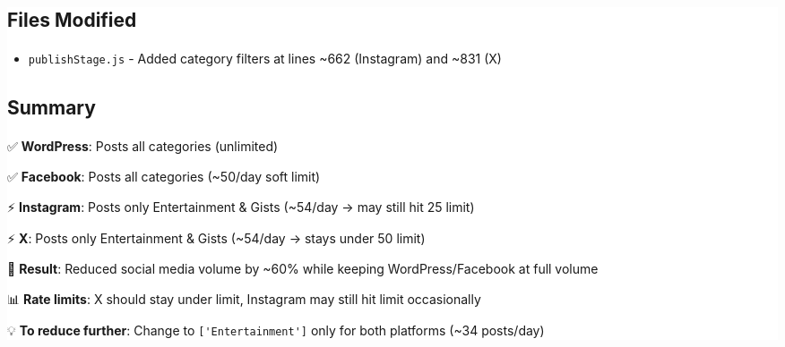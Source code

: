 ## Files Modified

- `publishStage.js` - Added category filters at lines ~662 (Instagram) and ~831 (X)

## Summary

✅ **WordPress**: Posts all categories (unlimited)

✅ **Facebook**: Posts all categories (~50/day soft limit)

⚡ **Instagram**: Posts only Entertainment & Gists (~54/day → may still hit 25 limit)

⚡ **X**: Posts only Entertainment & Gists (~54/day → stays under 50 limit)

🎯 **Result**: Reduced social media volume by ~60% while keeping WordPress/Facebook at full volume

📊 **Rate limits**: X should stay under limit, Instagram may still hit limit occasionally

💡 **To reduce further**: Change to `['Entertainment']` only for both platforms (~34 posts/day)
